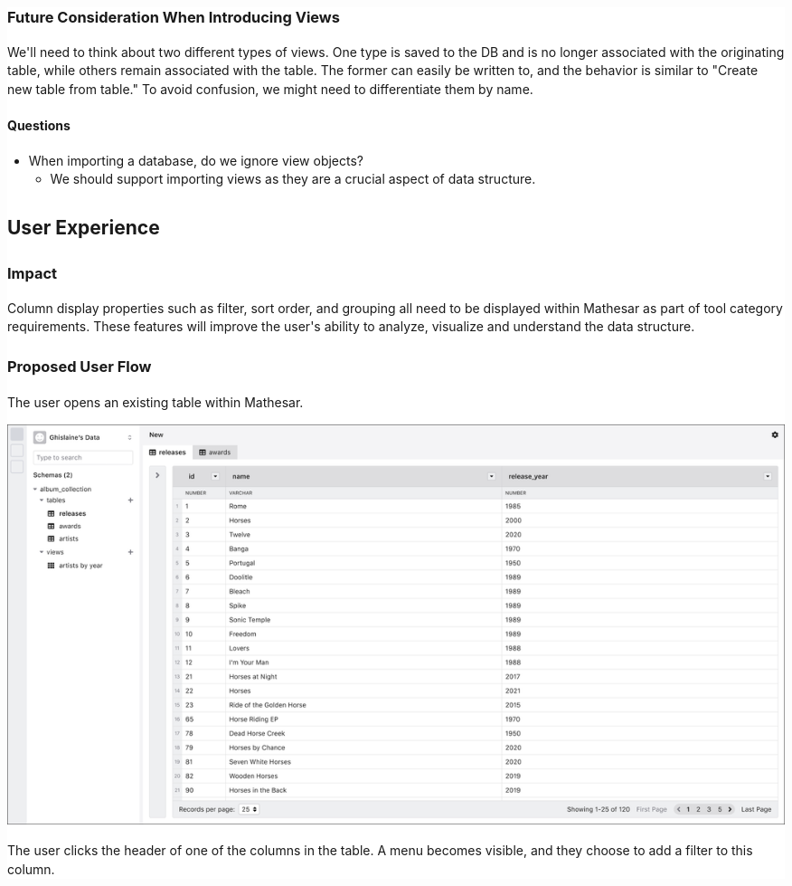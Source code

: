 ### Future Consideration When Introducing Views
We'll need to think about two different types of views. One type is saved to the DB and is no longer associated with the originating table, while others remain associated with the table. The former can easily be written to, and the behavior is similar to "Create new table from table." To avoid confusion, we might need to differentiate them by name.

#### Questions
- When importing a database, do we ignore view objects?
    - We should support importing views as they are a crucial aspect of data structure.

## User Experience

### Impact
Column display properties such as filter, sort order, and grouping all need to be displayed within Mathesar as part of tool category requirements. These features will improve the user's ability to analyze, visualize and understand the data structure.

### Proposed User Flow
The user opens an existing table within Mathesar.

![](/assets/design/process/documents/filter-sort-group-specs/S1uJu5A5_.png)

The user clicks the header of one of the columns in the table. A menu becomes visible, and they choose to add a filter to this column. 
